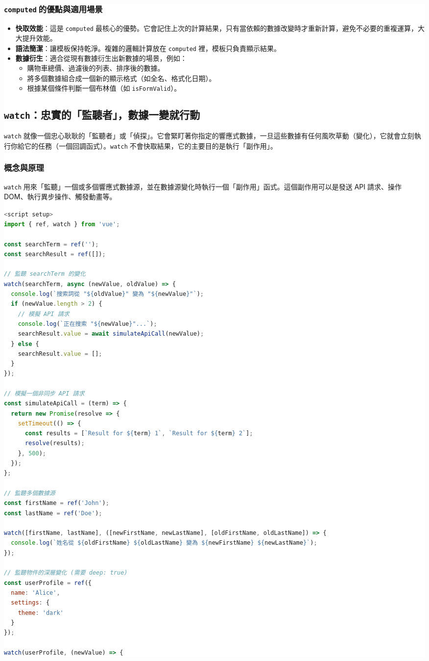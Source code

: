 ### `computed` 的優點與適用場景

*   **快取效能**：這是 `computed` 最核心的優勢。它會記住上次的計算結果，只有當依賴的數據改變時才重新計算，避免不必要的重複運算，大大提升效能。
*   **語法簡潔**：讓模板保持乾淨。複雜的邏輯計算放在 `computed` 裡，模板只負責顯示結果。
*   **數據衍生**：適合從現有數據衍生出新數據的場景，例如：
    *   購物車總價、過濾後的列表、排序後的數據。
    *   將多個數據組合成一個新的顯示格式（如全名、格式化日期）。
    *   根據某個條件判斷一個布林值（如 `isFormValid`）。

## `watch`：忠實的「監聽者」，數據一變就行動

`watch` 就像一個忠心耿耿的「監聽者」或「偵探」。它會緊盯著你指定的響應式數據，一旦這些數據有任何風吹草動（變化），它就會立刻執行你給它的任務（一個回調函式）。`watch` 不會快取結果，它的主要目的是執行「副作用」。

### 概念與原理

`watch` 用來「監聽」一個或多個響應式數據源，並在數據源變化時執行一個「副作用」函式。這個副作用可以是發送 API 請求、操作 DOM、執行異步操作、觸發動畫等。

```javascript
<script setup>
import { ref, watch } from 'vue';

const searchTerm = ref('');
const searchResult = ref([]);

// 監聽 searchTerm 的變化
watch(searchTerm, async (newValue, oldValue) => {
  console.log(`搜索詞從 "${oldValue}" 變為 "${newValue}"`);
  if (newValue.length > 2) {
    // 模擬 API 請求
    console.log(`正在搜索 "${newValue}"...`);
    searchResult.value = await simulateApiCall(newValue);
  } else {
    searchResult.value = [];
  }
});

// 模擬一個非同步 API 請求
const simulateApiCall = (term) => {
  return new Promise(resolve => {
    setTimeout(() => {
      const results = [`Result for ${term} 1`, `Result for ${term} 2`];
      resolve(results);
    }, 500);
  });
};

// 監聽多個數據源
const firstName = ref('John');
const lastName = ref('Doe');

watch([firstName, lastName], ([newFirstName, newLastName], [oldFirstName, oldLastName]) => {
  console.log(`姓名從 ${oldFirstName} ${oldLastName} 變為 ${newFirstName} ${newLastName}`);
});

// 監聽物件的深層變化 (需要 deep: true)
const userProfile = ref({
  name: 'Alice',
  settings: {
    theme: 'dark'
  }
});

watch(userProfile, (newValue) => {
```